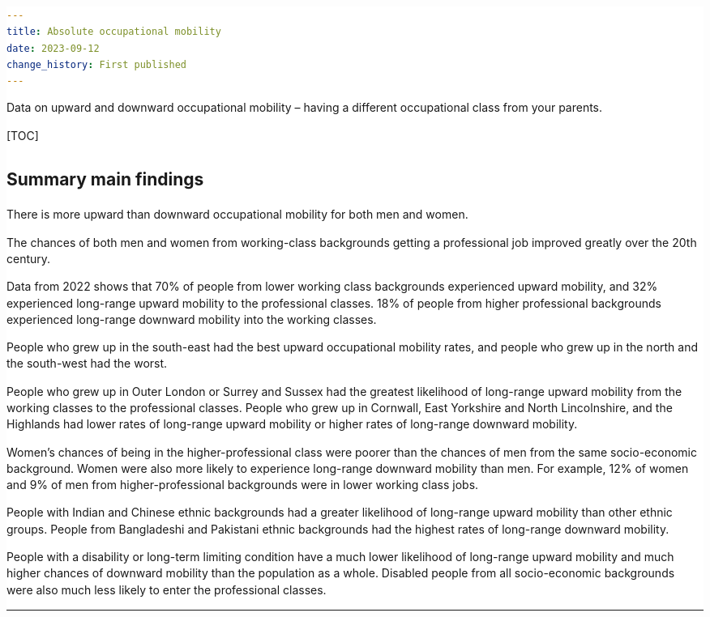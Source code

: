 ```yaml
---
title: Absolute occupational mobility
date: 2023-09-12
change_history: First published
---
```


Data on upward and downward occupational mobility – having a different occupational class from your parents.

[TOC]

## Summary main findings

There is more upward than downward occupational mobility for both men and women.

The chances of both men and women from working-class backgrounds getting a professional job improved greatly over the 20th century.

Data from 2022 shows that 70% of people from lower working class backgrounds experienced upward mobility,
and 32% experienced long-range upward mobility to the professional classes.
18% of people from higher professional backgrounds experienced long-range downward mobility into the working classes.

People who grew up in the south-east had the best upward occupational mobility rates, and people who grew up in
the north and the south-west had the worst.

People who grew up in Outer London or Surrey and Sussex had the greatest likelihood of long-range upward mobility from
the working classes to the professional classes. People who grew up in Cornwall, East Yorkshire and North Lincolnshire,
and the Highlands had lower rates of long-range upward mobility or higher rates of long-range downward mobility.

Women’s chances of being in the higher-professional class were poorer than the chances of men from the same socio-economic background.
Women were also more likely to experience long-range downward mobility than men.
For example, 12% of women and 9% of men from higher-professional backgrounds were in lower working class jobs.

People with Indian and Chinese ethnic backgrounds had a greater likelihood of long-range upward mobility than other
ethnic groups. People from Bangladeshi and Pakistani ethnic backgrounds had the highest rates of long-range downward mobility.

People with a disability or long-term limiting condition have a much lower likelihood of long-range upward mobility
and much higher chances of downward mobility than the population as a whole. Disabled people from all socio-economic
backgrounds were also much less likely to enter the professional classes.

---
